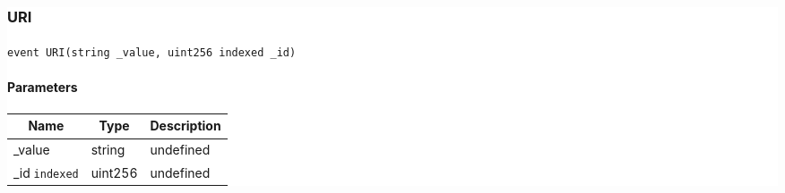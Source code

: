 ### URI

```solidity
event URI(string _value, uint256 indexed _id)
```





#### Parameters

| Name | Type | Description |
|---|---|---|
| _value  | string | undefined |
| _id `indexed` | uint256 | undefined |



